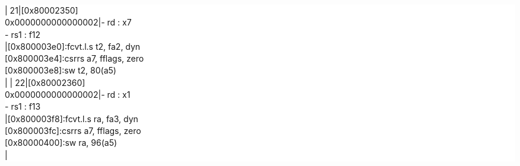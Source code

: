 |  21|[0x80002350]<br>0x0000000000000002|- rd : x7<br> - rs1 : f12<br>                                                                                                                                                                                                                                                                                                                                                                                                                                                                                                                                                                                                                                                                                                                                                                                                                                                                                                                                                                                                                                                                                                                                                                                                                                                                                                                                                                                                                                                                                                                                                                                                                                                                                                                                                                                                                                                                                                                                                                                                                                                                                                                                                                                                              |[0x800003e0]:fcvt.l.s t2, fa2, dyn<br> [0x800003e4]:csrrs a7, fflags, zero<br> [0x800003e8]:sw t2, 80(a5)<br>     |
|  22|[0x80002360]<br>0x0000000000000002|- rd : x1<br> - rs1 : f13<br>                                                                                                                                                                                                                                                                                                                                                                                                                                                                                                                                                                                                                                                                                                                                                                                                                                                                                                                                                                                                                                                                                                                                                                                                                                                                                                                                                                                                                                                                                                                                                                                                                                                                                                                                                                                                                                                                                                                                                                                                                                                                                                                                                                                                              |[0x800003f8]:fcvt.l.s ra, fa3, dyn<br> [0x800003fc]:csrrs a7, fflags, zero<br> [0x80000400]:sw ra, 96(a5)<br>     |